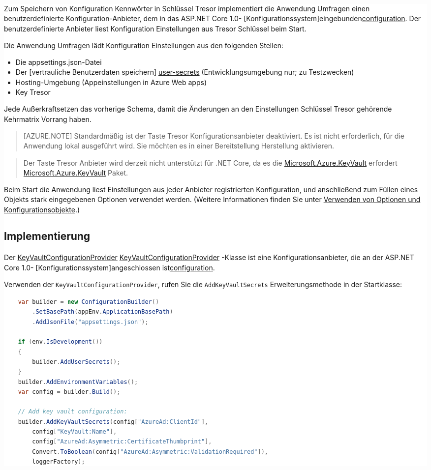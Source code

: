 Zum Speichern von Konfiguration Kennwörter in Schlüssel Tresor implementiert die Anwendung Umfragen einen benutzerdefinierte Konfiguration-Anbieter, dem in das ASP.NET Core 1.0- [Konfigurationssystem]eingebunden[configuration]. Der benutzerdefinierte Anbieter liest Konfiguration Einstellungen aus Tresor Schlüssel beim Start.

Die Anwendung Umfragen lädt Konfiguration Einstellungen aus den folgenden Stellen:

- Die appsettings.json-Datei
- Der [vertrauliche Benutzerdaten speichern] [ user-secrets] (Entwicklungsumgebung nur; zu Testzwecken)
- Hosting-Umgebung (Appeinstellungen in Azure Web apps)
- Key Tresor

Jede Außerkraftsetzen das vorherige Schema, damit die Änderungen an den Einstellungen Schlüssel Tresor gehörende Kehrmatrix Vorrang haben.

> [AZURE.NOTE] Standardmäßig ist der Taste Tresor Konfigurationsanbieter deaktiviert. Es ist nicht erforderlich, für die Anwendung lokal ausgeführt wird. Sie möchten es in einer Bereitstellung Herstellung aktivieren.

> Der Taste Tresor Anbieter wird derzeit nicht unterstützt für .NET Core, da es die [Microsoft.Azure.KeyVault] erfordert[ Microsoft.Azure.KeyVault] Paket.

Beim Start die Anwendung liest Einstellungen aus jeder Anbieter registrierten Konfiguration, und anschließend zum Füllen eines Objekts stark eingegebenen Optionen verwendet werden. (Weitere Informationen finden Sie unter [Verwenden von Optionen und Konfigurationsobjekte][options].)

## <a name="implementation"></a>Implementierung

Der [KeyVaultConfigurationProvider] [ KeyVaultConfigurationProvider] -Klasse ist eine Konfigurationsanbieter, die an der ASP.NET Core 1.0- [Konfigurationssystem]angeschlossen ist[configuration].

Verwenden der `KeyVaultConfigurationProvider`, rufen Sie die `AddKeyVaultSecrets` Erweiterungsmethode in der Startklasse:

```csharp
    var builder = new ConfigurationBuilder()
        .SetBasePath(appEnv.ApplicationBasePath)
        .AddJsonFile("appsettings.json");

    if (env.IsDevelopment())
    {
        builder.AddUserSecrets();
    }
    builder.AddEnvironmentVariables();
    var config = builder.Build();

    // Add key vault configuration:
    builder.AddKeyVaultSecrets(config["AzureAd:ClientId"],
        config["KeyVault:Name"],
        config["AzureAd:Asymmetric:CertificateThumbprint"],
        Convert.ToBoolean(config["AzureAd:Asymmetric:ValidationRequired"]),
        loggerFactory);
```


[authorize-app]: ../key-vault/key-vault-get-started.md/#authorize
[azure-management-portal]: https://manage.windowsazure.com/
[azure-rm-cmdlets]: https://msdn.microsoft.com/library/mt125356.aspx
[client-assertion]: guidance-multitenant-identity-client-assertion.md
[configuration]: https://docs.asp.net/en/latest/fundamentals/configuration.html
[KeyVault]: https://azure.microsoft.com/services/key-vault/
[KeyVaultConfigurationProvider]: https://github.com/Azure-Samples/guidance-identity-management-for-multitenant-apps/blob/master/src/Tailspin.Surveys.Configuration.KeyVault/KeyVaultConfigurationProvider.cs
[key-tags]: https://msdn.microsoft.com/library/azure/dn903623.aspx#BKMK_Keytags
[Microsoft.Azure.KeyVault]: https://www.nuget.org/packages/Microsoft.Azure.KeyVault/
[options]: https://docs.asp.net/en/latest/fundamentals/configuration.html#using-options-and-configuration-objects
[readme]: https://github.com/Azure-Samples/guidance-identity-management-for-multitenant-apps/blob/master/docs/running-the-app.md
[Setup-KeyVault]: https://github.com/Azure-Samples/guidance-identity-management-for-multitenant-apps/blob/master/scripts/Setup-KeyVault.ps1
[Surveys]: guidance-multitenant-identity-tailspin.md
[user-secrets]: http://go.microsoft.com/fwlink/?LinkID=532709
[web-startup]: https://github.com/Azure-Samples/guidance-identity-management-for-multitenant-apps/blob/master/src/Tailspin.Surveys.Web/Startup.cs
[web-api-startup]: https://github.com/Azure-Samples/guidance-identity-management-for-multitenant-apps/blob/master/src/Tailspin.Surveys.WebAPI/Startup.cs
[Teil einer Serie]: guidance-multitenant-identity.md
[KeyVaultConfigurationProvider.cs]: https://github.com/Azure-Samples/guidance-identity-management-for-multitenant-apps/blob/master/src/Tailspin.Surveys.Configuration.KeyVault/KeyVaultConfigurationProvider.cs
[Beispiel-Anwendung]: https://github.com/Azure-Samples/guidance-identity-management-for-multitenant-apps